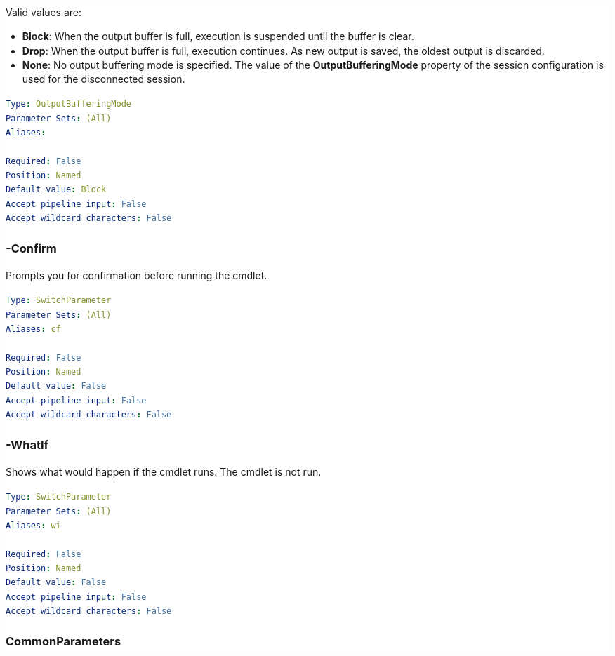 Valid values are:

- **Block**: When the output buffer is full, execution is suspended until the buffer is clear.
- **Drop**: When the output buffer is full, execution continues. As new output is saved, the oldest output is discarded.
- **None**: No output buffering mode is specified. The value of the **OutputBufferingMode** property of the session configuration is used for the disconnected session.

```yaml
Type: OutputBufferingMode
Parameter Sets: (All)
Aliases:

Required: False
Position: Named
Default value: Block
Accept pipeline input: False
Accept wildcard characters: False
```

### -Confirm

Prompts you for confirmation before running the cmdlet.

```yaml
Type: SwitchParameter
Parameter Sets: (All)
Aliases: cf

Required: False
Position: Named
Default value: False
Accept pipeline input: False
Accept wildcard characters: False
```

### -WhatIf

Shows what would happen if the cmdlet runs.
The cmdlet is not run.

```yaml
Type: SwitchParameter
Parameter Sets: (All)
Aliases: wi

Required: False
Position: Named
Default value: False
Accept pipeline input: False
Accept wildcard characters: False
```

### CommonParameters
